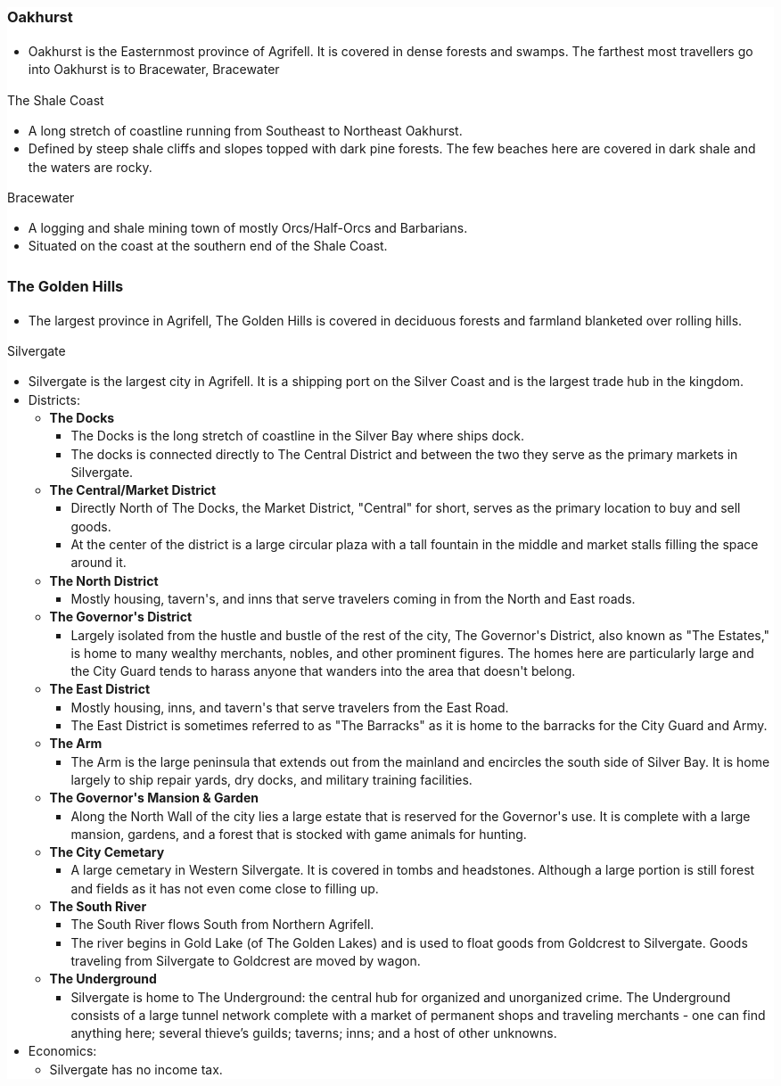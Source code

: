 ### **Oakhurst**

- Oakhurst is the Easternmost province of Agrifell. It is covered in dense forests and swamps. The farthest most travellers go into Oakhurst is to Bracewater, 
Bracewater

The Shale Coast
- A long stretch of coastline running from Southeast to Northeast Oakhurst.
- Defined by steep shale cliffs and slopes topped with dark pine forests. The few beaches here are covered in dark shale and the waters are rocky.

Bracewater
- A logging and shale mining town of mostly Orcs/Half-Orcs and Barbarians.
- Situated on the coast at the southern end of the Shale Coast.

### **The Golden Hills**

- The largest province in Agrifell, The Golden Hills is covered in deciduous forests and farmland blanketed over rolling hills.

Silvergate
- Silvergate is the largest city in Agrifell. It is a shipping port on the Silver Coast and is the largest trade hub in the kingdom.
- Districts:
  - **The Docks**
    - The Docks is the long stretch of coastline in the Silver Bay where ships dock.
    - The docks is connected directly to The Central District and between the two they serve as the primary markets in Silvergate.
  - **The Central/Market District**
    - Directly North of The Docks, the Market District, "Central" for short, serves as the primary location to buy and sell goods.
    - At the center of the district is a large circular plaza with a tall fountain in the middle and market stalls filling the space around it.
  - **The North District**
    - Mostly housing, tavern's, and inns that serve travelers coming in from the North and East roads.
  - **The Governor's District**
    - Largely isolated from the hustle and bustle of the rest of the city, The Governor's District, also known as "The Estates," is home to many wealthy merchants, nobles, and other prominent figures. The homes here are particularly large and the City Guard tends to harass anyone that wanders into the area that doesn't belong.
  - **The East District**
    - Mostly housing, inns, and tavern's that serve travelers from the East Road.
    - The East District is sometimes referred to as "The Barracks" as it is home to the barracks for the City Guard and Army.
  - **The Arm**
    - The Arm is the large peninsula that extends out from the mainland and encircles the south side of Silver Bay. It is home largely to ship repair yards, dry docks, and military training facilities.
  - **The Governor's Mansion & Garden**
    - Along the North Wall of the city lies a large estate that is reserved for the Governor's use. It is complete with a large mansion, gardens, and a forest that is stocked with game animals for hunting.
  - **The City Cemetary**
    - A large cemetary in Western Silvergate. It is covered in tombs and headstones. Although a large portion is still forest and fields as it has not even come close to filling up.
  - **The South River**
    - The South River flows South from Northern Agrifell.
    - The river begins in Gold Lake (of The Golden Lakes) and is used to float goods from Goldcrest to Silvergate. Goods traveling from Silvergate to Goldcrest are moved by wagon.
  - **The Underground**
    - Silvergate is home to The Underground: the central hub for organized and unorganized crime. The Underground consists of a large tunnel network complete with a market of permanent shops and traveling merchants - one can find anything here; several thieve’s guilds; taverns; inns; and a host of other unknowns.
- Economics:
  - Silvergate has no income tax.